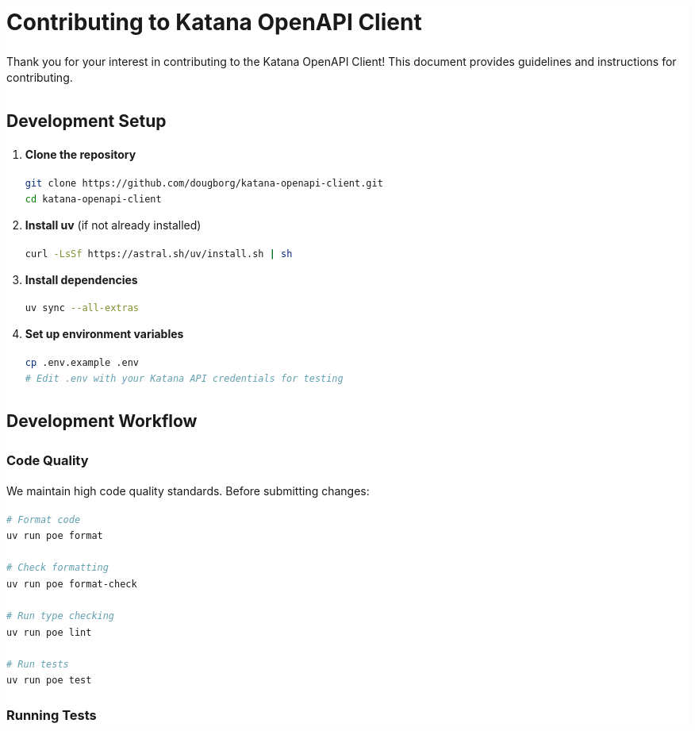 # Contributing to Katana OpenAPI Client

Thank you for your interest in contributing to the Katana OpenAPI Client! This document
provides guidelines and instructions for contributing.

## Development Setup

1. **Clone the repository**

   ```bash
   git clone https://github.com/dougborg/katana-openapi-client.git
   cd katana-openapi-client
   ```

1. **Install uv** (if not already installed)

   ```bash
   curl -LsSf https://astral.sh/uv/install.sh | sh
   ```

1. **Install dependencies**

   ```bash
   uv sync --all-extras
   ```

1. **Set up environment variables**

   ```bash
   cp .env.example .env
   # Edit .env with your Katana API credentials for testing
   ```

## Development Workflow

### Code Quality

We maintain high code quality standards. Before submitting changes:

```bash
# Format code
uv run poe format

# Check formatting
uv run poe format-check

# Run type checking
uv run poe lint

# Run tests
uv run poe test
```

### Running Tests
